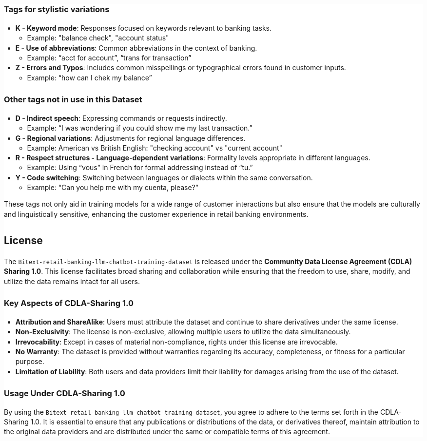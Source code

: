 ### Tags for stylistic variations

- **K - Keyword mode**: Responses focused on keywords relevant to banking tasks.
  - Example: "balance check", "account status"
- **E - Use of abbreviations**: Common abbreviations in the context of banking.
  - Example: “acct for account”, “trans for transaction”
- **Z - Errors and Typos**: Includes common misspellings or typographical errors found in customer inputs.
  - Example: “how can I chek my balance”

### Other tags not in use in this Dataset

- **D - Indirect speech**: Expressing commands or requests indirectly.
  - Example: “I was wondering if you could show me my last transaction.”
- **G - Regional variations**: Adjustments for regional language differences.
  - Example: American vs British English: "checking account" vs "current account"
- **R - Respect structures - Language-dependent variations**: Formality levels appropriate in different languages.
  - Example: Using “vous” in French for formal addressing instead of “tu.”
- **Y - Code switching**: Switching between languages or dialects within the same conversation.
  - Example: “Can you help me with my cuenta, please?”

These tags not only aid in training models for a wide range of customer interactions but also ensure that the models are culturally and linguistically sensitive, enhancing the customer experience in retail banking environments.

## License

The `Bitext-retail-banking-llm-chatbot-training-dataset` is released under the **Community Data License Agreement (CDLA) Sharing 1.0**. This license facilitates broad sharing and collaboration while ensuring that the freedom to use, share, modify, and utilize the data remains intact for all users.

### Key Aspects of CDLA-Sharing 1.0

- **Attribution and ShareAlike**: Users must attribute the dataset and continue to share derivatives under the same license.
- **Non-Exclusivity**: The license is non-exclusive, allowing multiple users to utilize the data simultaneously.
- **Irrevocability**: Except in cases of material non-compliance, rights under this license are irrevocable.
- **No Warranty**: The dataset is provided without warranties regarding its accuracy, completeness, or fitness for a particular purpose.
- **Limitation of Liability**: Both users and data providers limit their liability for damages arising from the use of the dataset.

### Usage Under CDLA-Sharing 1.0

By using the `Bitext-retail-banking-llm-chatbot-training-dataset`, you agree to adhere to the terms set forth in the CDLA-Sharing 1.0. It is essential to ensure that any publications or distributions of the data, or derivatives thereof, maintain attribution to the original data providers and are distributed under the same or compatible terms of this agreement.
